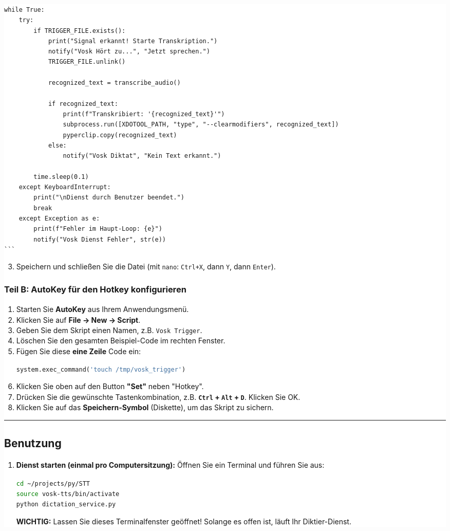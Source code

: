     while True:
        try:
            if TRIGGER_FILE.exists():
                print("Signal erkannt! Starte Transkription.")
                notify("Vosk Hört zu...", "Jetzt sprechen.")
                TRIGGER_FILE.unlink()

                recognized_text = transcribe_audio()

                if recognized_text:
                    print(f"Transkribiert: '{recognized_text}'")
                    subprocess.run([XDOTOOL_PATH, "type", "--clearmodifiers", recognized_text])
                    pyperclip.copy(recognized_text)
                else:
                    notify("Vosk Diktat", "Kein Text erkannt.")
            
            time.sleep(0.1)
        except KeyboardInterrupt:
            print("\nDienst durch Benutzer beendet.")
            break
        except Exception as e:
            print(f"Fehler im Haupt-Loop: {e}")
            notify("Vosk Dienst Fehler", str(e))
    ```

3.  Speichern und schließen Sie die Datei (mit `nano`: `Ctrl+X`, dann `Y`, dann `Enter`).

### Teil B: AutoKey für den Hotkey konfigurieren

1.  Starten Sie **AutoKey** aus Ihrem Anwendungsmenü.
2.  Klicken Sie auf **File -> New -> Script**.
3.  Geben Sie dem Skript einen Namen, z.B. `Vosk Trigger`.
4.  Löschen Sie den gesamten Beispiel-Code im rechten Fenster.
5.  Fügen Sie diese **eine Zeile** Code ein:
    ```python
    system.exec_command('touch /tmp/vosk_trigger')
    ```
6.  Klicken Sie oben auf den Button **"Set"** neben "Hotkey".
7.  Drücken Sie die gewünschte Tastenkombination, z.B. **`Ctrl` + `Alt` + `D`**. Klicken Sie OK.
8.  Klicken Sie auf das **Speichern-Symbol** (Diskette), um das Skript zu sichern.

---

## Benutzung

1.  **Dienst starten (einmal pro Computersitzung):**
    Öffnen Sie ein Terminal und führen Sie aus:
    ```bash
    cd ~/projects/py/STT
    source vosk-tts/bin/activate
    python dictation_service.py
    ```
    **WICHTIG:** Lassen Sie dieses Terminalfenster geöffnet! Solange es offen ist, läuft Ihr Diktier-Dienst.
